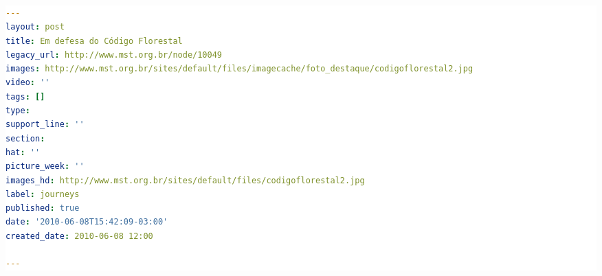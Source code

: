 ```yaml
---
layout: post
title: Em defesa do Código Florestal
legacy_url: http://www.mst.org.br/node/10049
images: http://www.mst.org.br/sites/default/files/imagecache/foto_destaque/codigoflorestal2.jpg
video: ''
tags: []
type: 
support_line: ''
section: 
hat: ''
picture_week: ''
images_hd: http://www.mst.org.br/sites/default/files/codigoflorestal2.jpg
label: journeys
published: true
date: '2010-06-08T15:42:09-03:00'
created_date: 2010-06-08 12:00

---
```
